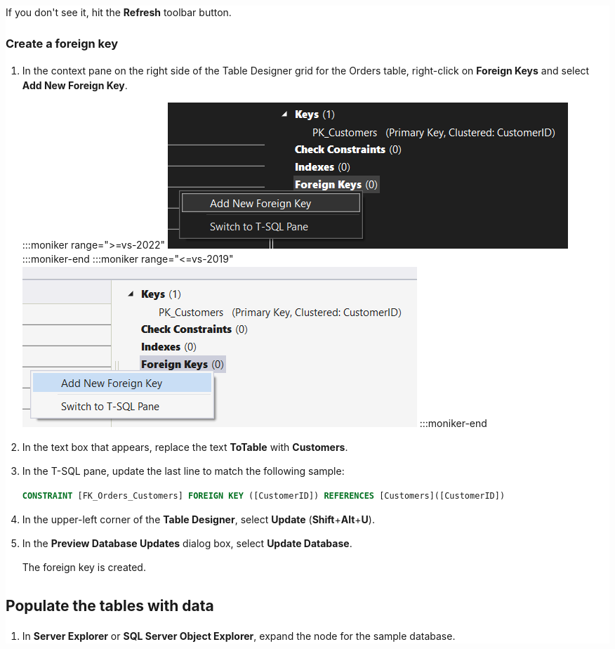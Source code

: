    If you don't see it, hit the **Refresh** toolbar button.

### Create a foreign key

1. In the context pane on the right side of the Table Designer grid for the Orders table, right-click on **Foreign Keys** and select **Add New Foreign Key**.

   :::moniker range=">=vs-2022"
   ![Add a foreign key in Table Designer in Visual Studio](media/vs-2022/add-foreign-key.png)
   :::moniker-end
   :::moniker range="<=vs-2019"
   ![Add a foreign key in Table Designer in Visual Studio](../data-tools/media/add-foreign-key.png)
   :::moniker-end

2. In the text box that appears, replace the text **ToTable** with **Customers**.

3. In the T-SQL pane, update the last line to match the following sample:

   ```sql
   CONSTRAINT [FK_Orders_Customers] FOREIGN KEY ([CustomerID]) REFERENCES [Customers]([CustomerID])
   ```

4. In the upper-left corner of the **Table Designer**, select **Update** (**Shift**+**Alt**+**U**).

5. In the **Preview Database Updates** dialog box, select **Update Database**.

   The foreign key is created.

## Populate the tables with data

1. In **Server Explorer** or **SQL Server Object Explorer**, expand the node for the sample database.
